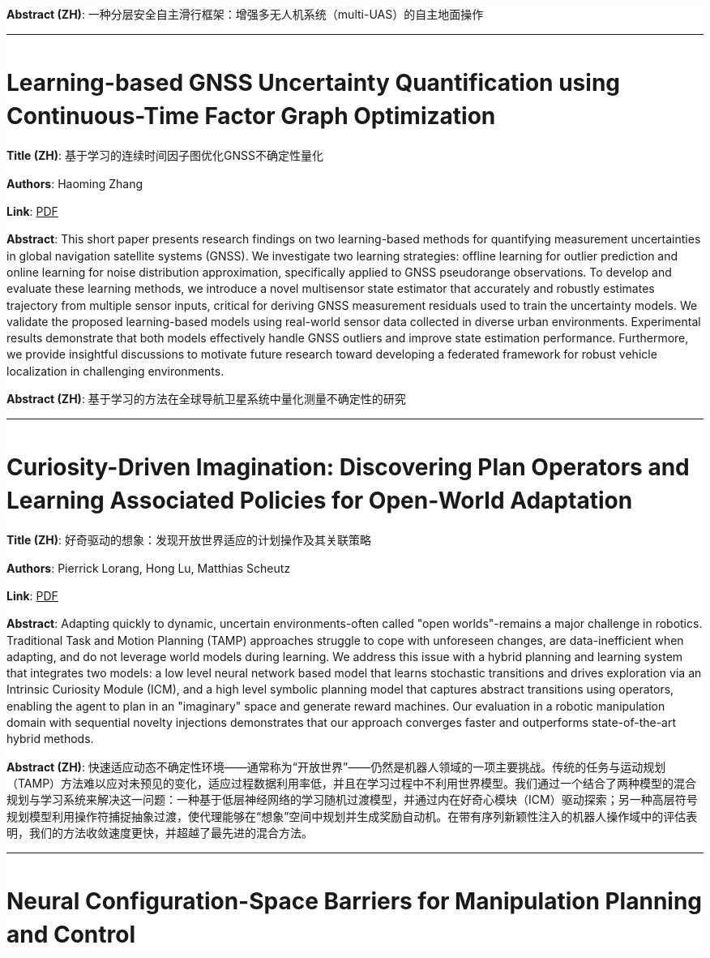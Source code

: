 **Abstract (ZH)**: 一种分层安全自主滑行框架：增强多无人机系统（multi-UAS）的自主地面操作 

---
# Learning-based GNSS Uncertainty Quantification using Continuous-Time Factor Graph Optimization 

**Title (ZH)**: 基于学习的连续时间因子图优化GNSS不确定性量化 

**Authors**: Haoming Zhang  

**Link**: [PDF](https://arxiv.org/pdf/2503.04933)  

**Abstract**: This short paper presents research findings on two learning-based methods for quantifying measurement uncertainties in global navigation satellite systems (GNSS). We investigate two learning strategies: offline learning for outlier prediction and online learning for noise distribution approximation, specifically applied to GNSS pseudorange observations. To develop and evaluate these learning methods, we introduce a novel multisensor state estimator that accurately and robustly estimates trajectory from multiple sensor inputs, critical for deriving GNSS measurement residuals used to train the uncertainty models. We validate the proposed learning-based models using real-world sensor data collected in diverse urban environments. Experimental results demonstrate that both models effectively handle GNSS outliers and improve state estimation performance. Furthermore, we provide insightful discussions to motivate future research toward developing a federated framework for robust vehicle localization in challenging environments. 

**Abstract (ZH)**: 基于学习的方法在全球导航卫星系统中量化测量不确定性的研究 

---
# Curiosity-Driven Imagination: Discovering Plan Operators and Learning Associated Policies for Open-World Adaptation 

**Title (ZH)**: 好奇驱动的想象：发现开放世界适应的计划操作及其关联策略 

**Authors**: Pierrick Lorang, Hong Lu, Matthias Scheutz  

**Link**: [PDF](https://arxiv.org/pdf/2503.04931)  

**Abstract**: Adapting quickly to dynamic, uncertain environments-often called "open worlds"-remains a major challenge in robotics. Traditional Task and Motion Planning (TAMP) approaches struggle to cope with unforeseen changes, are data-inefficient when adapting, and do not leverage world models during learning. We address this issue with a hybrid planning and learning system that integrates two models: a low level neural network based model that learns stochastic transitions and drives exploration via an Intrinsic Curiosity Module (ICM), and a high level symbolic planning model that captures abstract transitions using operators, enabling the agent to plan in an "imaginary" space and generate reward machines. Our evaluation in a robotic manipulation domain with sequential novelty injections demonstrates that our approach converges faster and outperforms state-of-the-art hybrid methods. 

**Abstract (ZH)**: 快速适应动态不确定性环境——通常称为“开放世界”——仍然是机器人领域的一项主要挑战。传统的任务与运动规划（TAMP）方法难以应对未预见的变化，适应过程数据利用率低，并且在学习过程中不利用世界模型。我们通过一个结合了两种模型的混合规划与学习系统来解决这一问题：一种基于低层神经网络的学习随机过渡模型，并通过内在好奇心模块（ICM）驱动探索；另一种高层符号规划模型利用操作符捕捉抽象过渡，使代理能够在“想象”空间中规划并生成奖励自动机。在带有序列新颖性注入的机器人操作域中的评估表明，我们的方法收敛速度更快，并超越了最先进的混合方法。 

---
# Neural Configuration-Space Barriers for Manipulation Planning and Control 
